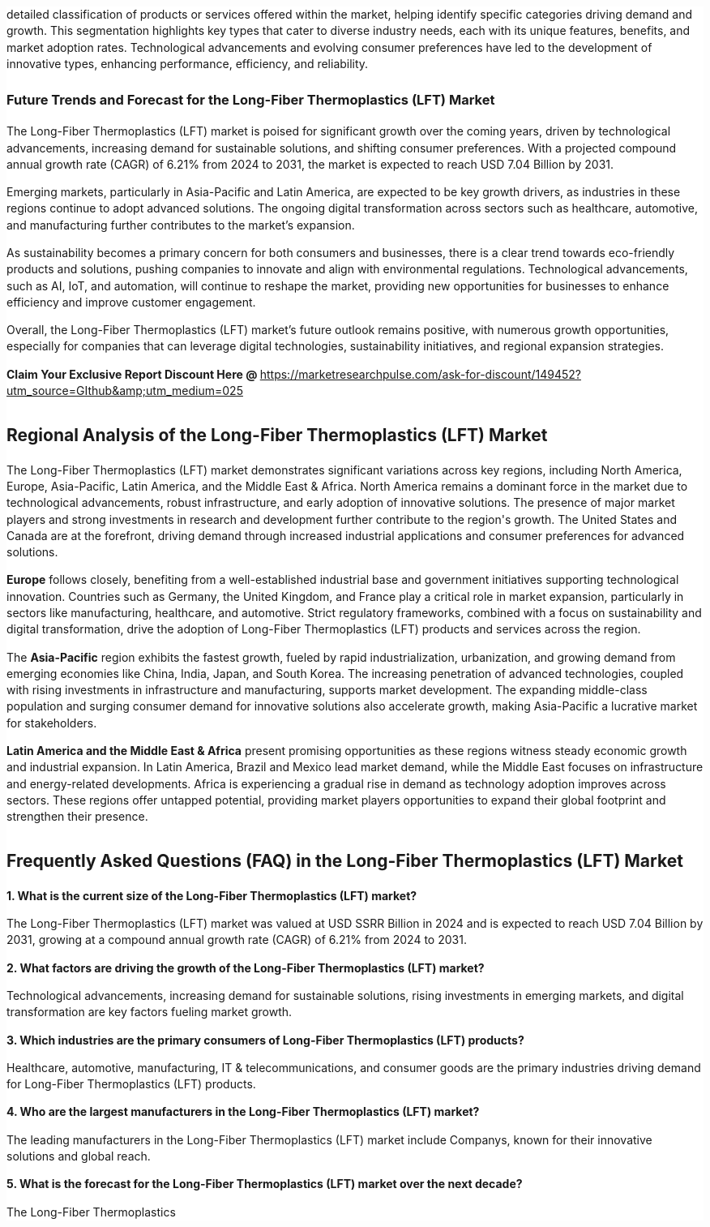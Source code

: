 detailed classification of products or services offered within the market, helping identify specific categories driving demand and growth. This segmentation highlights key types that cater to diverse industry needs, each with its unique features, benefits, and market adoption rates. Technological advancements and evolving consumer preferences have led to the development of innovative types, enhancing performance, efficiency, and reliability.</p><h3>Future Trends and Forecast for the Long-Fiber Thermoplastics (LFT) Market</h3><p>The Long-Fiber Thermoplastics (LFT) market is poised for significant growth over the coming years, driven by technological advancements, increasing demand for sustainable solutions, and shifting consumer preferences. With a projected compound annual growth rate (CAGR) of 6.21% from 2024 to 2031, the market is expected to reach USD 7.04 Billion by 2031.</p><p>Emerging markets, particularly in Asia-Pacific and Latin America, are expected to be key growth drivers, as industries in these regions continue to adopt advanced solutions. The ongoing digital transformation across sectors such as healthcare, automotive, and manufacturing further contributes to the market&rsquo;s expansion.</p><p>As sustainability becomes a primary concern for both consumers and businesses, there is a clear trend towards eco-friendly products and solutions, pushing companies to innovate and align with environmental regulations. Technological advancements, such as AI, IoT, and automation, will continue to reshape the market, providing new opportunities for businesses to enhance efficiency and improve customer engagement.</p><p>Overall, the Long-Fiber Thermoplastics (LFT) market&rsquo;s future outlook remains positive, with numerous growth opportunities, especially for companies that can leverage digital technologies, sustainability initiatives, and regional expansion strategies.</p><p><strong>Claim Your Exclusive Report Discount Here @ </strong><a href="https://marketresearchpulse.com/ask-for-discount/149452?utm_source=GIthub&amp;utm_medium=025">https://marketresearchpulse.com/ask-for-discount/149452?utm_source=GIthub&amp;utm_medium=025</a></p><h2><strong>Regional Analysis of the Long-Fiber Thermoplastics (LFT) Market</strong></h2><p>The Long-Fiber Thermoplastics (LFT) market demonstrates significant variations across key regions, including North America, Europe, Asia-Pacific, Latin America, and the Middle East &amp; Africa. North America remains a dominant force in the market due to technological advancements, robust infrastructure, and early adoption of innovative solutions. The presence of major market players and strong investments in research and development further contribute to the region's growth. The United States and Canada are at the forefront, driving demand through increased industrial applications and consumer preferences for advanced solutions.</p><p><strong>Europe</strong> follows closely, benefiting from a well-established industrial base and government initiatives supporting technological innovation. Countries such as Germany, the United Kingdom, and France play a critical role in market expansion, particularly in sectors like manufacturing, healthcare, and automotive. Strict regulatory frameworks, combined with a focus on sustainability and digital transformation, drive the adoption of Long-Fiber Thermoplastics (LFT) products and services across the region.</p><p>The <strong>Asia-Pacific</strong> region exhibits the fastest growth, fueled by rapid industrialization, urbanization, and growing demand from emerging economies like China, India, Japan, and South Korea. The increasing penetration of advanced technologies, coupled with rising investments in infrastructure and manufacturing, supports market development. The expanding middle-class population and surging consumer demand for innovative solutions also accelerate growth, making Asia-Pacific a lucrative market for stakeholders.</p><p><strong>Latin America and the Middle East &amp; Africa</strong> present promising opportunities as these regions witness steady economic growth and industrial expansion. In Latin America, Brazil and Mexico lead market demand, while the Middle East focuses on infrastructure and energy-related developments. Africa is experiencing a gradual rise in demand as technology adoption improves across sectors. These regions offer untapped potential, providing market players opportunities to expand their global footprint and strengthen their presence.</p><h2><strong>Frequently Asked Questions (FAQ) in the Long-Fiber Thermoplastics (LFT) Market</strong></h2><p><strong>1. What is the current size of the Long-Fiber Thermoplastics (LFT) market?</strong></p><p>The Long-Fiber Thermoplastics (LFT) market was valued at USD SSRR Billion in 2024 and is expected to reach USD 7.04 Billion by 2031, growing at a compound annual growth rate (CAGR) of 6.21% from 2024 to 2031.</p><p><strong>2. What factors are driving the growth of the Long-Fiber Thermoplastics (LFT) market?</strong></p><p>Technological advancements, increasing demand for sustainable solutions, rising investments in emerging markets, and digital transformation are key factors fueling market growth.</p><p><strong>3. Which industries are the primary consumers of Long-Fiber Thermoplastics (LFT) products?</strong></p><p>Healthcare, automotive, manufacturing, IT &amp; telecommunications, and consumer goods are the primary industries driving demand for Long-Fiber Thermoplastics (LFT) products.</p><p><strong>4. Who are the largest manufacturers in the Long-Fiber Thermoplastics (LFT) market?</strong></p><p>The leading manufacturers in the Long-Fiber Thermoplastics (LFT) market include Companys, known for their innovative solutions and global reach.</p><p><strong>5. What is the forecast for the Long-Fiber Thermoplastics (LFT) market over the next decade?</strong></p><p>The Long-Fiber Thermoplastics